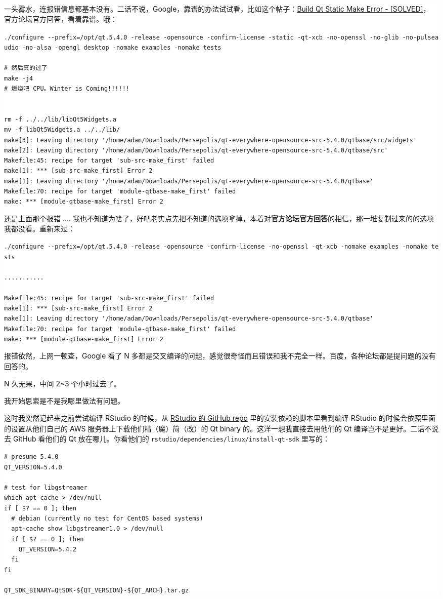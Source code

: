 一头雾水，连报错信息都基本没有。二话不说，Google，靠谱的办法试试看，比如这个帖子：[Build Qt Static Make Error - \[SOLVED\]](https://forum.qt.io/topic/59045/build-qt-static-make-error-solved)， 官方论坛官方回答，看着靠谱。哦：

```
./configure --prefix=/opt/qt.5.4.0 -release -opensource -confirm-license -static -qt-xcb -no-openssl -no-glib -no-pulseaudio -no-alsa -opengl desktop -nomake examples -nomake tests

# 然后真的过了
make -j4
# 燃烧吧 CPU。Winter is Coming!!!!!!


rm -f ../../lib/libQt5Widgets.a
mv -f libQt5Widgets.a ../../lib/ 
make[3]: Leaving directory '/home/adam/Downloads/Persepolis/qt-everywhere-opensource-src-5.4.0/qtbase/src/widgets'
make[2]: Leaving directory '/home/adam/Downloads/Persepolis/qt-everywhere-opensource-src-5.4.0/qtbase/src'
Makefile:45: recipe for target 'sub-src-make_first' failed
make[1]: *** [sub-src-make_first] Error 2
make[1]: Leaving directory '/home/adam/Downloads/Persepolis/qt-everywhere-opensource-src-5.4.0/qtbase'
Makefile:70: recipe for target 'module-qtbase-make_first' failed
make: *** [module-qtbase-make_first] Error 2
```

还是上面那个报错 .... 我也不知道为啥了，好吧老实点先把不知道的选项拿掉，本着对**官方论坛官方回答**的相信，那一堆复制过来的的选项我都没看。重新来过：

```
./configure --prefix=/opt/qt.5.4.0 -release -opensource -confirm-license -no-openssl -qt-xcb -nomake examples -nomake tests

...........

Makefile:45: recipe for target 'sub-src-make_first' failed
make[1]: *** [sub-src-make_first] Error 2
make[1]: Leaving directory '/home/adam/Downloads/Persepolis/qt-everywhere-opensource-src-5.4.0/qtbase'
Makefile:70: recipe for target 'module-qtbase-make_first' failed
make: *** [module-qtbase-make_first] Error 2
```

报错依然，上网一顿查，Google 看了 N 多都是交叉编译的问题，感觉很奇怪而且错误和我不完全一样。百度，各种论坛都是提问题的没有回答的。


N 久无果，中间 2~3 个小时过去了。


我开始思索是不是我哪里做法有问题。

这时我突然记起来之前尝试编译 RStudio 的时候，从 [RStudio 的 GitHub repo](https://github.com/rstudio/rstudio) 里的安装依赖的脚本里看到编译 RStudio 的时候会依照里面的设置从他们自己的 AWS 服务器上下载他们精（魔）简（改）的 Qt binary 的。这洋一想我直接去用他们的 Qt 编译岂不是更好。二话不说去 GitHub 看他们的 Qt 放在哪儿。你看他们的 `rstudio/dependencies/linux/install-qt-sdk` 里写的：

```
# presume 5.4.0
QT_VERSION=5.4.0

# test for libgstreamer
which apt-cache > /dev/null
if [ $? == 0 ]; then
  # debian (currently no test for CentOS based systems)
  apt-cache show libgstreamer1.0 > /dev/null
  if [ $? == 0 ]; then
    QT_VERSION=5.4.2
  fi
fi

QT_SDK_BINARY=QtSDK-${QT_VERSION}-${QT_ARCH}.tar.gz
```